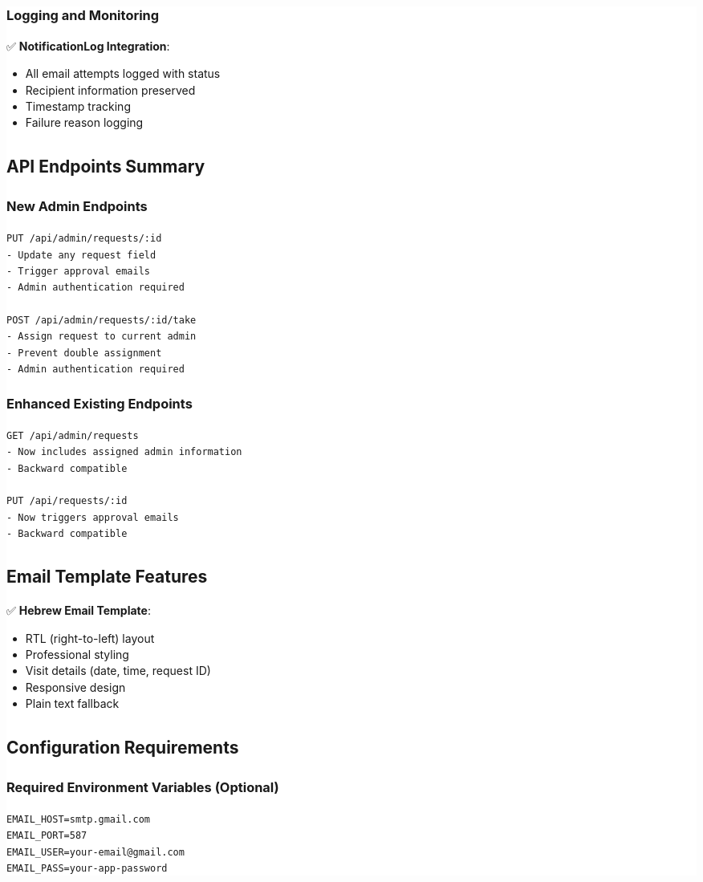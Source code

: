 ### Logging and Monitoring
✅ **NotificationLog Integration**:
- All email attempts logged with status
- Recipient information preserved
- Timestamp tracking
- Failure reason logging

## API Endpoints Summary

### New Admin Endpoints
```
PUT /api/admin/requests/:id
- Update any request field
- Trigger approval emails
- Admin authentication required

POST /api/admin/requests/:id/take  
- Assign request to current admin
- Prevent double assignment
- Admin authentication required
```

### Enhanced Existing Endpoints
```
GET /api/admin/requests
- Now includes assigned admin information
- Backward compatible

PUT /api/requests/:id
- Now triggers approval emails
- Backward compatible
```

## Email Template Features
✅ **Hebrew Email Template**:
- RTL (right-to-left) layout
- Professional styling
- Visit details (date, time, request ID)
- Responsive design
- Plain text fallback

## Configuration Requirements

### Required Environment Variables (Optional)
```
EMAIL_HOST=smtp.gmail.com
EMAIL_PORT=587
EMAIL_USER=your-email@gmail.com
EMAIL_PASS=your-app-password
```
